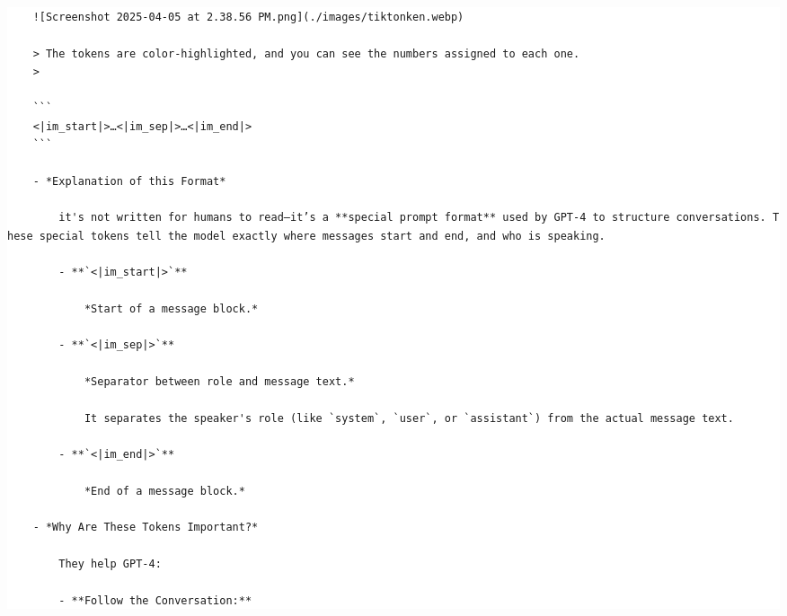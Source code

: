         ![Screenshot 2025-04-05 at 2.38.56 PM.png](./images/tiktonken.webp)
        
        > The tokens are color-highlighted, and you can see the numbers assigned to each one.
        > 
        
        ```
        <|im_start|>…<|im_sep|>…<|im_end|>
        ```
        
        - *Explanation of this Format*
            
            it's not written for humans to read—it’s a **special prompt format** used by GPT-4 to structure conversations. These special tokens tell the model exactly where messages start and end, and who is speaking.
            
            - **`<|im_start|>`**
                
                *Start of a message block.*
                
            - **`<|im_sep|>`**
                
                *Separator between role and message text.*
                
                It separates the speaker's role (like `system`, `user`, or `assistant`) from the actual message text.
                
            - **`<|im_end|>`**
                
                *End of a message block.*
                
        - *Why Are These Tokens Important?*
            
            They help GPT-4:
            
            - **Follow the Conversation:**
                